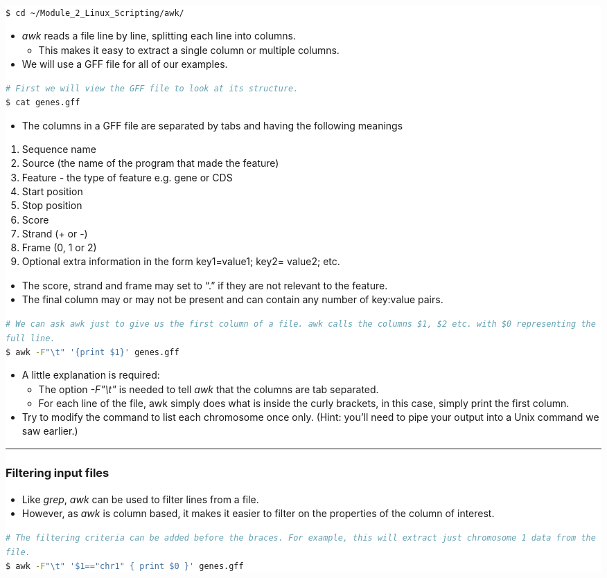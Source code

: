 ```bash
$ cd ~/Module_2_Linux_Scripting/awk/

```
- *awk* reads a file line by line, splitting each line into columns.
     - This makes it easy to extract a single column or multiple columns.
- We will use a GFF file for all of our examples.

```bash
# First we will view the GFF file to look at its structure.
$ cat genes.gff

```

- The columns in a GFF file are separated by tabs and having the following meanings
1. Sequence name
2. Source (the name of the program that made the feature)
3. Feature - the type of feature e.g. gene or CDS
4. Start position
5. Stop position
6. Score
7. Strand (+ or -)
8. Frame (0, 1 or 2)
9. Optional extra information in the form key1=value1; key2= value2; etc.

- The score, strand and frame may set to “.” if they are not relevant to the feature.
- The final column may or may not be present and can contain any number of key:value pairs.

```bash
# We can ask awk just to give us the first column of a file. awk calls the columns $1, $2 etc. with $0 representing the full line.
$ awk -F"\t" '{print $1}' genes.gff

```
- A little explanation is required:
     - The option *-F"\t"* is needed to tell *awk* that the columns are tab separated.
     - For each line of the file, awk simply does what is inside the curly brackets, in this case, simply print the first column.
- Try to modify the command to list each chromosome once only. (Hint: you’ll need to pipe your output into a Unix command we saw earlier.)

---


### Filtering input files
- Like *grep*, *awk* can be used to filter lines from a file.
- However, as *awk* is column based, it makes it easier to filter on the properties of the column of interest.

```bash
# The filtering criteria can be added before the braces. For example, this will extract just chromosome 1 data from the file.
$ awk -F"\t" '$1=="chr1" { print $0 }' genes.gff

```

